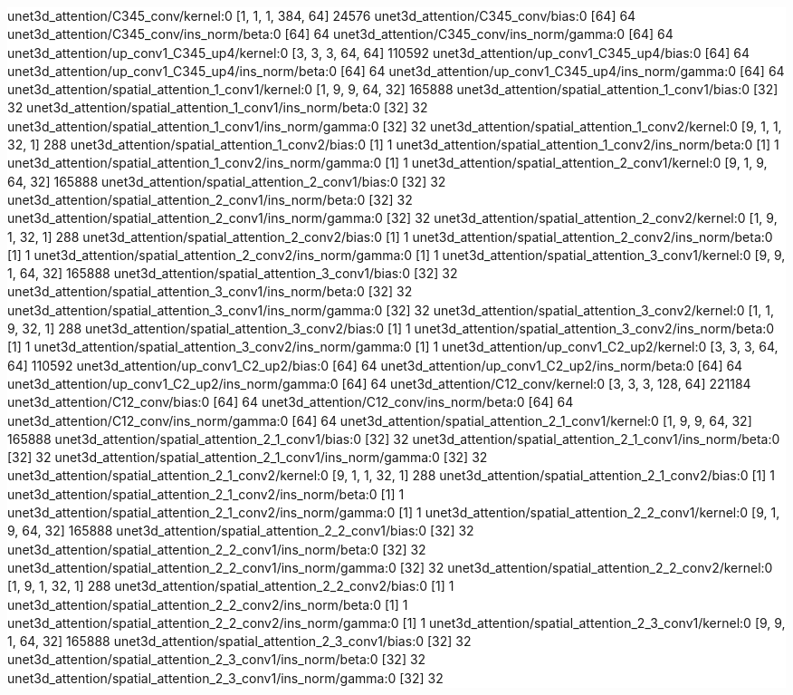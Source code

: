 unet3d_attention/C345_conv/kernel:0                                   [1, 1, 1, 384, 64]     24576
unet3d_attention/C345_conv/bias:0                                     [64]                      64
unet3d_attention/C345_conv/ins_norm/beta:0                            [64]                      64
unet3d_attention/C345_conv/ins_norm/gamma:0                           [64]                      64
unet3d_attention/up_conv1_C345_up4/kernel:0                           [3, 3, 3, 64, 64]     110592
unet3d_attention/up_conv1_C345_up4/bias:0                             [64]                      64
unet3d_attention/up_conv1_C345_up4/ins_norm/beta:0                    [64]                      64
unet3d_attention/up_conv1_C345_up4/ins_norm/gamma:0                   [64]                      64
unet3d_attention/spatial_attention_1_conv1/kernel:0                   [1, 9, 9, 64, 32]     165888
unet3d_attention/spatial_attention_1_conv1/bias:0                     [32]                      32
unet3d_attention/spatial_attention_1_conv1/ins_norm/beta:0            [32]                      32
unet3d_attention/spatial_attention_1_conv1/ins_norm/gamma:0           [32]                      32
unet3d_attention/spatial_attention_1_conv2/kernel:0                   [9, 1, 1, 32, 1]         288
unet3d_attention/spatial_attention_1_conv2/bias:0                     [1]                        1
unet3d_attention/spatial_attention_1_conv2/ins_norm/beta:0            [1]                        1
unet3d_attention/spatial_attention_1_conv2/ins_norm/gamma:0           [1]                        1
unet3d_attention/spatial_attention_2_conv1/kernel:0                   [9, 1, 9, 64, 32]     165888
unet3d_attention/spatial_attention_2_conv1/bias:0                     [32]                      32
unet3d_attention/spatial_attention_2_conv1/ins_norm/beta:0            [32]                      32
unet3d_attention/spatial_attention_2_conv1/ins_norm/gamma:0           [32]                      32
unet3d_attention/spatial_attention_2_conv2/kernel:0                   [1, 9, 1, 32, 1]         288
unet3d_attention/spatial_attention_2_conv2/bias:0                     [1]                        1
unet3d_attention/spatial_attention_2_conv2/ins_norm/beta:0            [1]                        1
unet3d_attention/spatial_attention_2_conv2/ins_norm/gamma:0           [1]                        1
unet3d_attention/spatial_attention_3_conv1/kernel:0                   [9, 9, 1, 64, 32]     165888
unet3d_attention/spatial_attention_3_conv1/bias:0                     [32]                      32
unet3d_attention/spatial_attention_3_conv1/ins_norm/beta:0            [32]                      32
unet3d_attention/spatial_attention_3_conv1/ins_norm/gamma:0           [32]                      32
unet3d_attention/spatial_attention_3_conv2/kernel:0                   [1, 1, 9, 32, 1]         288
unet3d_attention/spatial_attention_3_conv2/bias:0                     [1]                        1
unet3d_attention/spatial_attention_3_conv2/ins_norm/beta:0            [1]                        1
unet3d_attention/spatial_attention_3_conv2/ins_norm/gamma:0           [1]                        1
unet3d_attention/up_conv1_C2_up2/kernel:0                             [3, 3, 3, 64, 64]     110592
unet3d_attention/up_conv1_C2_up2/bias:0                               [64]                      64
unet3d_attention/up_conv1_C2_up2/ins_norm/beta:0                      [64]                      64
unet3d_attention/up_conv1_C2_up2/ins_norm/gamma:0                     [64]                      64
unet3d_attention/C12_conv/kernel:0                                    [3, 3, 3, 128, 64]    221184
unet3d_attention/C12_conv/bias:0                                      [64]                      64
unet3d_attention/C12_conv/ins_norm/beta:0                             [64]                      64
unet3d_attention/C12_conv/ins_norm/gamma:0                            [64]                      64
unet3d_attention/spatial_attention_2_1_conv1/kernel:0                 [1, 9, 9, 64, 32]     165888
unet3d_attention/spatial_attention_2_1_conv1/bias:0                   [32]                      32
unet3d_attention/spatial_attention_2_1_conv1/ins_norm/beta:0          [32]                      32
unet3d_attention/spatial_attention_2_1_conv1/ins_norm/gamma:0         [32]                      32
unet3d_attention/spatial_attention_2_1_conv2/kernel:0                 [9, 1, 1, 32, 1]         288
unet3d_attention/spatial_attention_2_1_conv2/bias:0                   [1]                        1
unet3d_attention/spatial_attention_2_1_conv2/ins_norm/beta:0          [1]                        1
unet3d_attention/spatial_attention_2_1_conv2/ins_norm/gamma:0         [1]                        1
unet3d_attention/spatial_attention_2_2_conv1/kernel:0                 [9, 1, 9, 64, 32]     165888
unet3d_attention/spatial_attention_2_2_conv1/bias:0                   [32]                      32
unet3d_attention/spatial_attention_2_2_conv1/ins_norm/beta:0          [32]                      32
unet3d_attention/spatial_attention_2_2_conv1/ins_norm/gamma:0         [32]                      32
unet3d_attention/spatial_attention_2_2_conv2/kernel:0                 [1, 9, 1, 32, 1]         288
unet3d_attention/spatial_attention_2_2_conv2/bias:0                   [1]                        1
unet3d_attention/spatial_attention_2_2_conv2/ins_norm/beta:0          [1]                        1
unet3d_attention/spatial_attention_2_2_conv2/ins_norm/gamma:0         [1]                        1
unet3d_attention/spatial_attention_2_3_conv1/kernel:0                 [9, 9, 1, 64, 32]     165888
unet3d_attention/spatial_attention_2_3_conv1/bias:0                   [32]                      32
unet3d_attention/spatial_attention_2_3_conv1/ins_norm/beta:0          [32]                      32
unet3d_attention/spatial_attention_2_3_conv1/ins_norm/gamma:0         [32]                      32